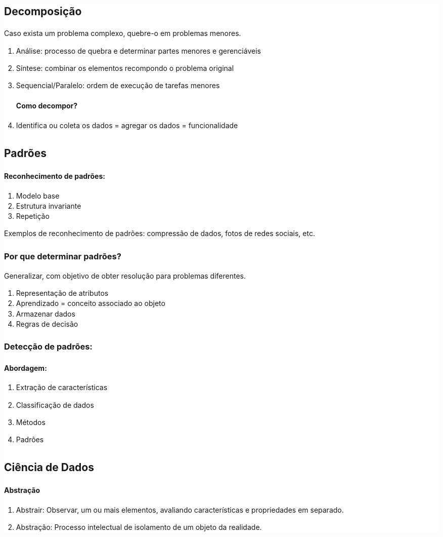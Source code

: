    ## Decomposição

Caso exista um problema complexo, quebre-o em problemas menores.

1. Análise: processo de quebra e determinar partes menores e gerenciáveis

2. Síntese: combinar os elementos recompondo o problema original

3. Sequencial/Paralelo: ordem de execução de tarefas menores

   #### Como decompor?

1.  Identifica ou coleta os dados = agregar os dados = funcionalidade

## Padrões

#### Reconhecimento de padrões:

1. Modelo base
2. Estrutura invariante
3. Repetição

Exemplos de reconhecimento de padrões: compressão de dados, fotos de redes sociais, etc.

### Por que determinar padrões?

 Generalizar, com objetivo de obter resolução para problemas diferentes.

1. Representação de atributos
2. Aprendizado = conceito associado ao objeto
3. Armazenar dados
3. Regras de decisão

### Detecção de padrões:

#### Abordagem:

1. Extração de características
2. Classificação de dados

1.  Métodos
2.  Padrões

## Ciência de Dados

#### Abstração

1. Abstrair:
  Observar, um ou mais elementos, avaliando características e propriedades em separado.

  

2. Abstração: 
  Processo intelectual de isolamento de um objeto da realidade.

  